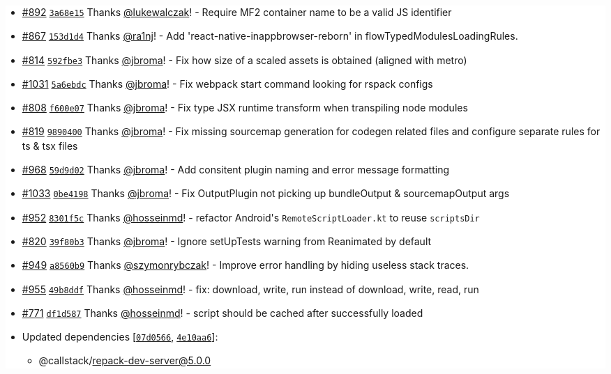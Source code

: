 - [#892](https://github.com/callstack/repack/pull/892) [`3a68e15`](https://github.com/callstack/repack/commit/3a68e157a6a5e07dc2e0003ead02b8f965fd3d49) Thanks [@lukewalczak](https://github.com/lukewalczak)! - Require MF2 container name to be a valid JS identifier

- [#867](https://github.com/callstack/repack/pull/867) [`153d1d4`](https://github.com/callstack/repack/commit/153d1d4513498a85ccc7303222455c3372108406) Thanks [@ra1nj](https://github.com/ra1nj)! - Add 'react-native-inappbrowser-reborn' in flowTypedModulesLoadingRules.

- [#814](https://github.com/callstack/repack/pull/814) [`592fbe3`](https://github.com/callstack/repack/commit/592fbe3fe8eeeeb856d260c3106f5f6cd6eeaef8) Thanks [@jbroma](https://github.com/jbroma)! - Fix how size of a scaled assets is obtained (aligned with metro)

- [#1031](https://github.com/callstack/repack/pull/1031) [`5a6ebdc`](https://github.com/callstack/repack/commit/5a6ebdcaf0687bd6da9d2907638cd219daabcf39) Thanks [@jbroma](https://github.com/jbroma)! - Fix webpack start command looking for rspack configs

- [#808](https://github.com/callstack/repack/pull/808) [`f600e07`](https://github.com/callstack/repack/commit/f600e075645c5f310abe67591cbdf11221944cba) Thanks [@jbroma](https://github.com/jbroma)! - Fix type JSX runtime transform when transpiling node modules

- [#819](https://github.com/callstack/repack/pull/819) [`9890400`](https://github.com/callstack/repack/commit/9890400fe5ac750698ceb3eaf72e0b3a86ae4a73) Thanks [@jbroma](https://github.com/jbroma)! - Fix missing sourcemap generation for codegen related files and configure separate rules for ts & tsx files

- [#968](https://github.com/callstack/repack/pull/968) [`59d9d02`](https://github.com/callstack/repack/commit/59d9d02ecabf5caffa87c748aa0b92191d0f4e84) Thanks [@jbroma](https://github.com/jbroma)! - Add consitent plugin naming and error message formatting

- [#1033](https://github.com/callstack/repack/pull/1033) [`0be4198`](https://github.com/callstack/repack/commit/0be41980f2431d2a534e501062b10a08d3901f78) Thanks [@jbroma](https://github.com/jbroma)! - Fix OutputPlugin not picking up bundleOutput & sourcemapOutput args

- [#952](https://github.com/callstack/repack/pull/952) [`8301f5c`](https://github.com/callstack/repack/commit/8301f5c77d7e75c155cbb427b4ac380565e946f7) Thanks [@hosseinmd](https://github.com/hosseinmd)! - refactor Android's `RemoteScriptLoader.kt` to reuse `scriptsDir`

- [#820](https://github.com/callstack/repack/pull/820) [`39f80b3`](https://github.com/callstack/repack/commit/39f80b3661a348b9d778f76af2848ed615582d23) Thanks [@jbroma](https://github.com/jbroma)! - Ignore setUpTests warning from Reanimated by default

- [#949](https://github.com/callstack/repack/pull/949) [`a8560b9`](https://github.com/callstack/repack/commit/a8560b988cb2adfd8e23fcfdcdc783b860b07c8a) Thanks [@szymonrybczak](https://github.com/szymonrybczak)! - Improve error handling by hiding useless stack traces.

- [#955](https://github.com/callstack/repack/pull/955) [`49b8ddf`](https://github.com/callstack/repack/commit/49b8ddf1e58f0e59e8801692249e2a24df37cdf4) Thanks [@hosseinmd](https://github.com/hosseinmd)! - fix: download, write, run instead of download, write, read, run

- [#771](https://github.com/callstack/repack/pull/771) [`df1d587`](https://github.com/callstack/repack/commit/df1d587115abb61a7168d02d04e451ee3f8066de) Thanks [@hosseinmd](https://github.com/hosseinmd)! - script should be cached after successfully loaded

- Updated dependencies [[`07d0566`](https://github.com/callstack/repack/commit/07d05663b9b758001e390635f75097b85a8b2436), [`4e10aa6`](https://github.com/callstack/repack/commit/4e10aa6a0c198823bf1b682d9d2e87c39657ac65)]:
  - @callstack/repack-dev-server@5.0.0
